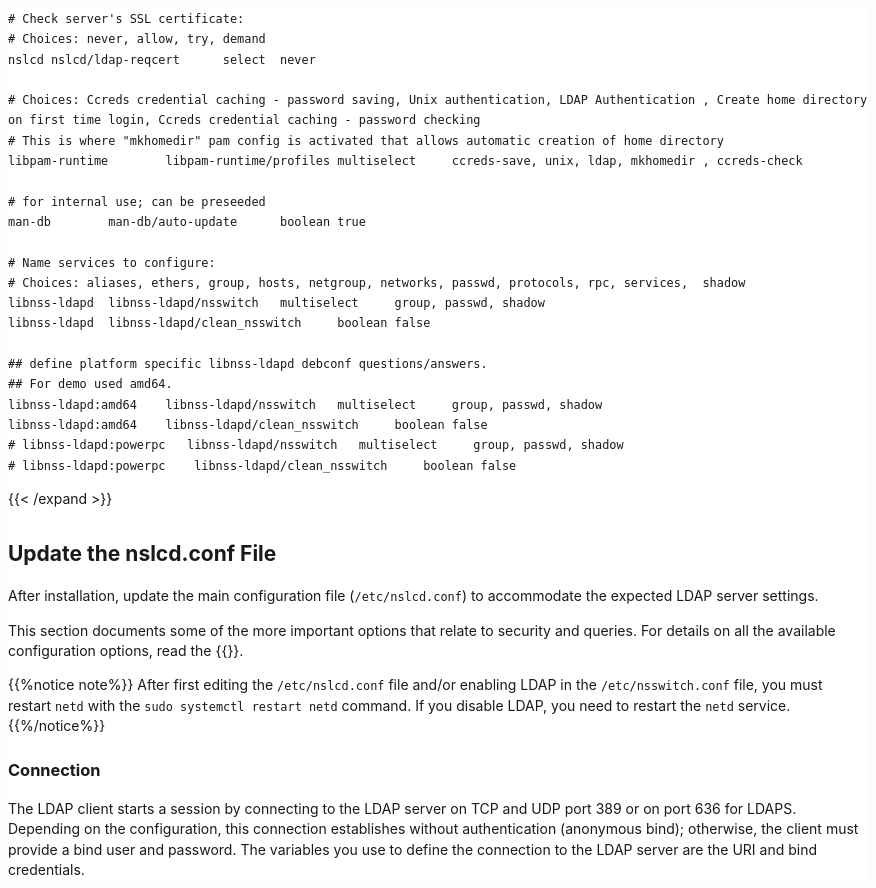    ```
   # Check server's SSL certificate:
   # Choices: never, allow, try, demand
   nslcd nslcd/ldap-reqcert      select  never

   # Choices: Ccreds credential caching - password saving, Unix authentication, LDAP Authentication , Create home directory on first time login, Ccreds credential caching - password checking
   # This is where "mkhomedir" pam config is activated that allows automatic creation of home directory
   libpam-runtime        libpam-runtime/profiles multiselect     ccreds-save, unix, ldap, mkhomedir , ccreds-check

   # for internal use; can be preseeded
   man-db        man-db/auto-update      boolean true

   # Name services to configure:
   # Choices: aliases, ethers, group, hosts, netgroup, networks, passwd, protocols, rpc, services,  shadow
   libnss-ldapd  libnss-ldapd/nsswitch   multiselect     group, passwd, shadow
   libnss-ldapd  libnss-ldapd/clean_nsswitch     boolean false

   ## define platform specific libnss-ldapd debconf questions/answers. 
   ## For demo used amd64.
   libnss-ldapd:amd64    libnss-ldapd/nsswitch   multiselect     group, passwd, shadow
   libnss-ldapd:amd64    libnss-ldapd/clean_nsswitch     boolean false
   # libnss-ldapd:powerpc   libnss-ldapd/nsswitch   multiselect     group, passwd, shadow
   # libnss-ldapd:powerpc    libnss-ldapd/clean_nsswitch     boolean false
   ```

{{< /expand >}}

## Update the nslcd.conf File

After installation, update the main configuration file (`/etc/nslcd.conf`) to accommodate the expected LDAP server settings.

This section documents some of the more important options that relate to security and queries. For details on all the available configuration options, read the {{<exlink url="http://linux.die.net/man/5/nslcd.conf" text="nslcd.conf man page">}}.

{{%notice note%}}
After first editing the `/etc/nslcd.conf` file and/or enabling LDAP in the `/etc/nsswitch.conf` file, you must restart `netd` with the `sudo systemctl restart netd` command. If you disable LDAP, you need to restart the `netd` service.
{{%/notice%}}

### Connection

The LDAP client starts a session by connecting to the LDAP server on TCP and UDP port 389 or on port 636 for LDAPS. Depending on the configuration, this connection establishes without authentication (anonymous bind); otherwise, the client must provide a bind user and password. The variables you use to define the connection to the LDAP server are the URI and bind credentials.
